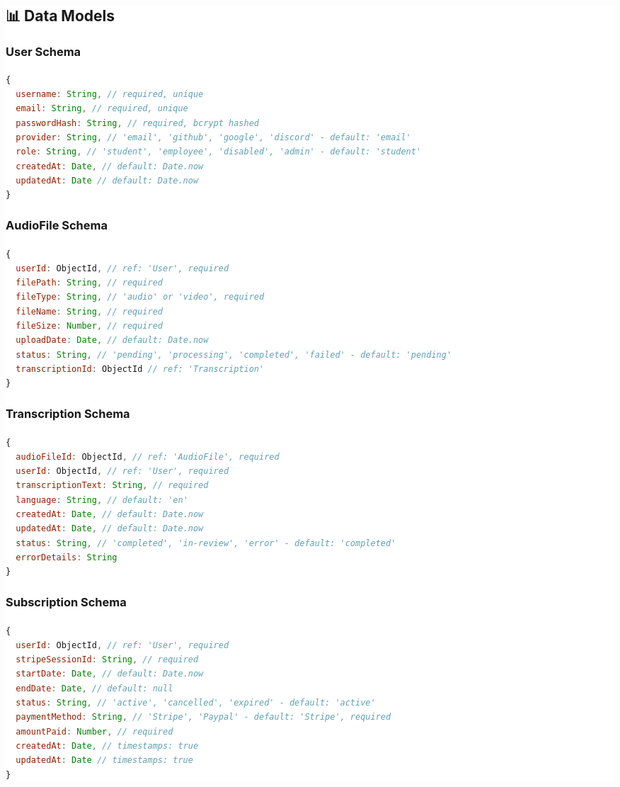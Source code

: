## 📊 Data Models

### User Schema
```javascript
{
  username: String, // required, unique
  email: String, // required, unique
  passwordHash: String, // required, bcrypt hashed
  provider: String, // 'email', 'github', 'google', 'discord' - default: 'email'
  role: String, // 'student', 'employee', 'disabled', 'admin' - default: 'student'
  createdAt: Date, // default: Date.now
  updatedAt: Date // default: Date.now
}
```

### AudioFile Schema
```javascript
{
  userId: ObjectId, // ref: 'User', required
  filePath: String, // required
  fileType: String, // 'audio' or 'video', required
  fileName: String, // required
  fileSize: Number, // required
  uploadDate: Date, // default: Date.now
  status: String, // 'pending', 'processing', 'completed', 'failed' - default: 'pending'
  transcriptionId: ObjectId // ref: 'Transcription'
}
```

### Transcription Schema
```javascript
{
  audioFileId: ObjectId, // ref: 'AudioFile', required
  userId: ObjectId, // ref: 'User', required
  transcriptionText: String, // required
  language: String, // default: 'en'
  createdAt: Date, // default: Date.now
  updatedAt: Date, // default: Date.now
  status: String, // 'completed', 'in-review', 'error' - default: 'completed'
  errorDetails: String
}
```

### Subscription Schema
```javascript
{
  userId: ObjectId, // ref: 'User', required
  stripeSessionId: String, // required
  startDate: Date, // default: Date.now
  endDate: Date, // default: null
  status: String, // 'active', 'cancelled', 'expired' - default: 'active'
  paymentMethod: String, // 'Stripe', 'Paypal' - default: 'Stripe', required
  amountPaid: Number, // required
  createdAt: Date, // timestamps: true
  updatedAt: Date // timestamps: true
}
```
